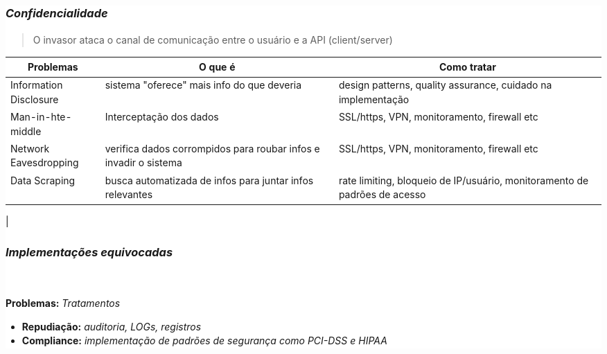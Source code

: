 ### ***Confidencialidade***

> O invasor ataca o canal de comunicação entre o usuário e a API (client/server)

|Problemas|O que é|Como tratar|
|-|-|-|
|Information Disclosure|sistema "oferece" mais info do que deveria|design patterns, quality assurance, cuidado na implementação
|Man-in-hte-middle|Interceptação dos dados|SSL/https, VPN, monitoramento, firewall etc
|Network Eavesdropping|verifica dados corrompidos para roubar infos e invadir o sistema|SSL/https, VPN, monitoramento, firewall etc
|Data Scraping|busca automatizada de infos para juntar infos relevantes|rate limiting, bloqueio de IP/usuário, monitoramento de padrões de acesso
|

### ***Implementações equivocadas***

<br>

**Problemas:** _Tratamentos_  
* __Repudiação:__ *auditoria, LOGs, registros*
* __Compliance:__ *implementação de padrões de segurança como PCI-DSS e HIPAA*  